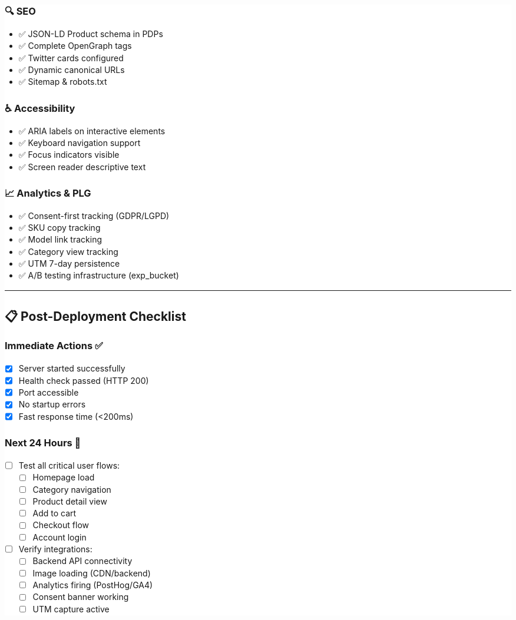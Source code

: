 ### 🔍 SEO

- ✅ JSON-LD Product schema in PDPs
- ✅ Complete OpenGraph tags
- ✅ Twitter cards configured
- ✅ Dynamic canonical URLs
- ✅ Sitemap & robots.txt

### ♿ Accessibility

- ✅ ARIA labels on interactive elements
- ✅ Keyboard navigation support
- ✅ Focus indicators visible
- ✅ Screen reader descriptive text

### 📈 Analytics & PLG

- ✅ Consent-first tracking (GDPR/LGPD)
- ✅ SKU copy tracking
- ✅ Model link tracking
- ✅ Category view tracking
- ✅ UTM 7-day persistence
- ✅ A/B testing infrastructure (exp_bucket)

---

## 📋 Post-Deployment Checklist

### Immediate Actions ✅

- [x] Server started successfully
- [x] Health check passed (HTTP 200)
- [x] Port accessible
- [x] No startup errors
- [x] Fast response time (<200ms)

### Next 24 Hours 📝

- [ ] Test all critical user flows:
  - [ ] Homepage load
  - [ ] Category navigation
  - [ ] Product detail view
  - [ ] Add to cart
  - [ ] Checkout flow
  - [ ] Account login

- [ ] Verify integrations:
  - [ ] Backend API connectivity
  - [ ] Image loading (CDN/backend)
  - [ ] Analytics firing (PostHog/GA4)
  - [ ] Consent banner working
  - [ ] UTM capture active
